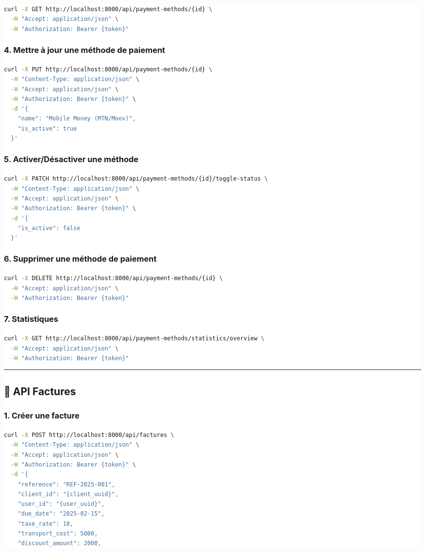 ```bash
curl -X GET http://localhost:8000/api/payment-methods/{id} \
  -H "Accept: application/json" \
  -H "Authorization: Bearer {token}"
```

### 4. Mettre à jour une méthode de paiement

```bash
curl -X PUT http://localhost:8000/api/payment-methods/{id} \
  -H "Content-Type: application/json" \
  -H "Accept: application/json" \
  -H "Authorization: Bearer {token}" \
  -d '{
    "name": "Mobile Money (MTN/Moov)",
    "is_active": true
  }'
```

### 5. Activer/Désactiver une méthode

```bash
curl -X PATCH http://localhost:8000/api/payment-methods/{id}/toggle-status \
  -H "Content-Type: application/json" \
  -H "Accept: application/json" \
  -H "Authorization: Bearer {token}" \
  -d '{
    "is_active": false
  }'
```

### 6. Supprimer une méthode de paiement

```bash
curl -X DELETE http://localhost:8000/api/payment-methods/{id} \
  -H "Accept: application/json" \
  -H "Authorization: Bearer {token}"
```

### 7. Statistiques

```bash
curl -X GET http://localhost:8000/api/payment-methods/statistics/overview \
  -H "Accept: application/json" \
  -H "Authorization: Bearer {token}"
```

---

## 🧾 API Factures

### 1. Créer une facture

```bash
curl -X POST http://localhost:8000/api/factures \
  -H "Content-Type: application/json" \
  -H "Accept: application/json" \
  -H "Authorization: Bearer {token}" \
  -d '{
    "reference": "REF-2025-001",
    "client_id": "{client_uuid}",
    "user_id": "{user_uuid}",
    "due_date": "2025-02-15",
    "taxe_rate": 18,
    "transport_cost": 5000,
    "discount_amount": 2000,
```